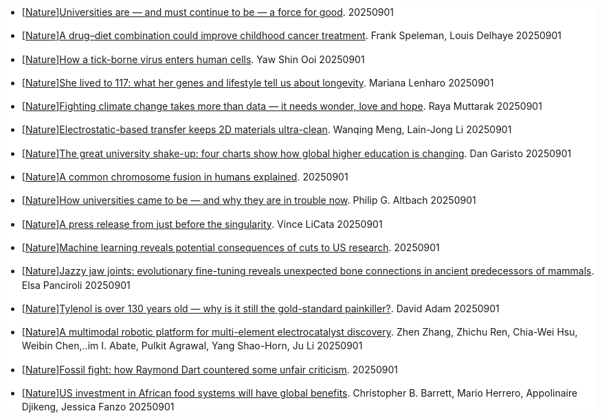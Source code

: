   - \[[Nature](http://feeds.nature.com/nature/rss/current)\][Universities are — and must continue to be — a force for good](https://www.nature.com/articles/d41586-025-03065-w).  	20250901

  - \[[Nature](http://feeds.nature.com/nature/rss/current)\][A drug–diet combination could improve childhood cancer treatment](https://www.nature.com/articles/d41586-025-02824-z). Frank Speleman, Louis Delhaye 	20250901

  - \[[Nature](http://feeds.nature.com/nature/rss/current)\][How a tick-borne virus enters human cells](https://www.nature.com/articles/d41586-025-02593-9). Yaw Shin Ooi 	20250901

  - \[[Nature](http://feeds.nature.com/nature/rss/current)\][She lived to 117: what her genes and lifestyle tell us about longevity](https://www.nature.com/articles/d41586-025-03112-6). Mariana Lenharo 	20250901

  - \[[Nature](http://feeds.nature.com/nature/rss/current)\][Fighting climate change takes more than data — it needs wonder, love and hope](https://www.nature.com/articles/d41586-025-03032-5). Raya Muttarak 	20250901

  - \[[Nature](http://feeds.nature.com/nature/rss/current)\][Electrostatic-based transfer keeps 2D materials ultra-clean](https://www.nature.com/articles/d41586-025-02822-1). Wanqing Meng, Lain-Jong Li 	20250901

  - \[[Nature](http://feeds.nature.com/nature/rss/current)\][The great university shake-up: four charts show how global higher education is changing](https://www.nature.com/articles/d41586-025-03028-1). Dan Garisto 	20250901

  - \[[Nature](http://feeds.nature.com/nature/rss/current)\][A common chromosome fusion in humans explained](https://www.nature.com/articles/d41586-025-03061-0).  	20250901

  - \[[Nature](http://feeds.nature.com/nature/rss/current)\][How universities came to be — and why they are in trouble now](https://www.nature.com/articles/d41586-025-03030-7). Philip G. Altbach 	20250901

  - \[[Nature](http://feeds.nature.com/nature/rss/current)\][A press release from just before the singularity](https://www.nature.com/articles/d41586-025-02952-6). Vince LiCata 	20250901

  - \[[Nature](http://feeds.nature.com/nature/rss/current)\][Machine learning reveals potential consequences of cuts to US research](https://www.nature.com/articles/d41586-025-03066-9).  	20250901

  - \[[Nature](http://feeds.nature.com/nature/rss/current)\][Jazzy jaw joints: evolutionary fine-tuning reveals unexpected bone connections in ancient predecessors of mammals](https://www.nature.com/articles/d41586-025-02823-0). Elsa Panciroli 	20250901

  - \[[Nature](http://feeds.nature.com/nature/rss/current)\][Tylenol is over 130 years old — why is it still the gold-standard painkiller?](https://www.nature.com/articles/d41586-025-03116-2). David Adam 	20250901

  - \[[Nature](http://feeds.nature.com/nature/rss/current)\][A multimodal robotic platform for multi-element electrocatalyst discovery](https://www.nature.com/articles/s41586-025-09640-5). Zhen Zhang, Zhichu Ren, Chia-Wei Hsu, Weibin Chen,..im I. Abate, Pulkit Agrawal, Yang Shao-Horn, Ju Li 	20250901

  - \[[Nature](http://feeds.nature.com/nature/rss/current)\][Fossil fight: how Raymond Dart countered some unfair criticism](https://www.nature.com/articles/d41586-025-02828-9).  	20250901

  - \[[Nature](http://feeds.nature.com/nature/rss/current)\][US investment in African food systems will have global benefits](https://www.nature.com/articles/d41586-025-03090-9). Christopher B. Barrett, Mario Herrero, Appolinaire Djikeng, Jessica Fanzo 	20250901

